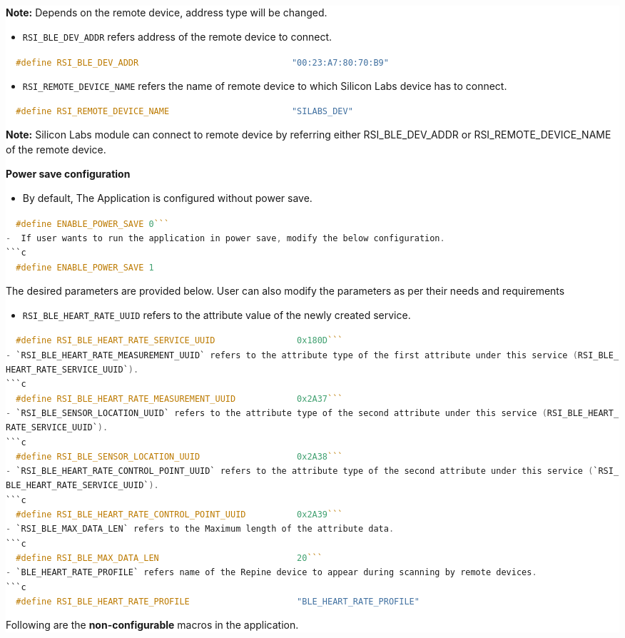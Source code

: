    **Note:** Depends on the remote device, address type will be changed. 
   
- `RSI_BLE_DEV_ADDR` refers address of the remote device to connect.

```c
  #define RSI_BLE_DEV_ADDR                              "00:23:A7:80:70:B9"
```

- `RSI_REMOTE_DEVICE_NAME` refers the name of remote device to which Silicon Labs device has to connect.

```c
  #define RSI_REMOTE_DEVICE_NAME                        "SILABS_DEV"
``` 

**Note:**
   Silicon Labs module can connect to remote device by referring either RSI_BLE_DEV_ADDR or RSI_REMOTE_DEVICE_NAME of the remote device.

   **Power save configuration**

- By default, The Application is configured without power save.

```c  
  #define ENABLE_POWER_SAVE 0```
-  If user wants to run the application in power save, modify the below configuration. 
```c  
  #define ENABLE_POWER_SAVE 1 
```

The desired parameters are provided below. User can also modify the parameters as per their needs and requirements
   
- `RSI_BLE_HEART_RATE_UUID` refers to the attribute value of the newly created service.

```c
  #define RSI_BLE_HEART_RATE_SERVICE_UUID                0x180D```
- `RSI_BLE_HEART_RATE_MEASUREMENT_UUID` refers to the attribute type of the first attribute under this service (RSI_BLE_HEART_RATE_SERVICE_UUID`).
```c
  #define RSI_BLE_HEART_RATE_MEASUREMENT_UUID            0x2A37```
- `RSI_BLE_SENSOR_LOCATION_UUID` refers to the attribute type of the second attribute under this service (RSI_BLE_HEART_RATE_SERVICE_UUID`).
```c
  #define RSI_BLE_SENSOR_LOCATION_UUID                   0x2A38```
- `RSI_BLE_HEART_RATE_CONTROL_POINT_UUID` refers to the attribute type of the second attribute under this service (`RSI_BLE_HEART_RATE_SERVICE_UUID`).
```c
  #define RSI_BLE_HEART_RATE_CONTROL_POINT_UUID          0x2A39```
- `RSI_BLE_MAX_DATA_LEN` refers to the Maximum length of the attribute data.
```c
  #define RSI_BLE_MAX_DATA_LEN                           20```
- `BLE_HEART_RATE_PROFILE` refers name of the Repine device to appear during scanning by remote devices.
```c
  #define RSI_BLE_HEART_RATE_PROFILE                     "BLE_HEART_RATE_PROFILE"
```

Following are the **non-configurable** macros in the application.
